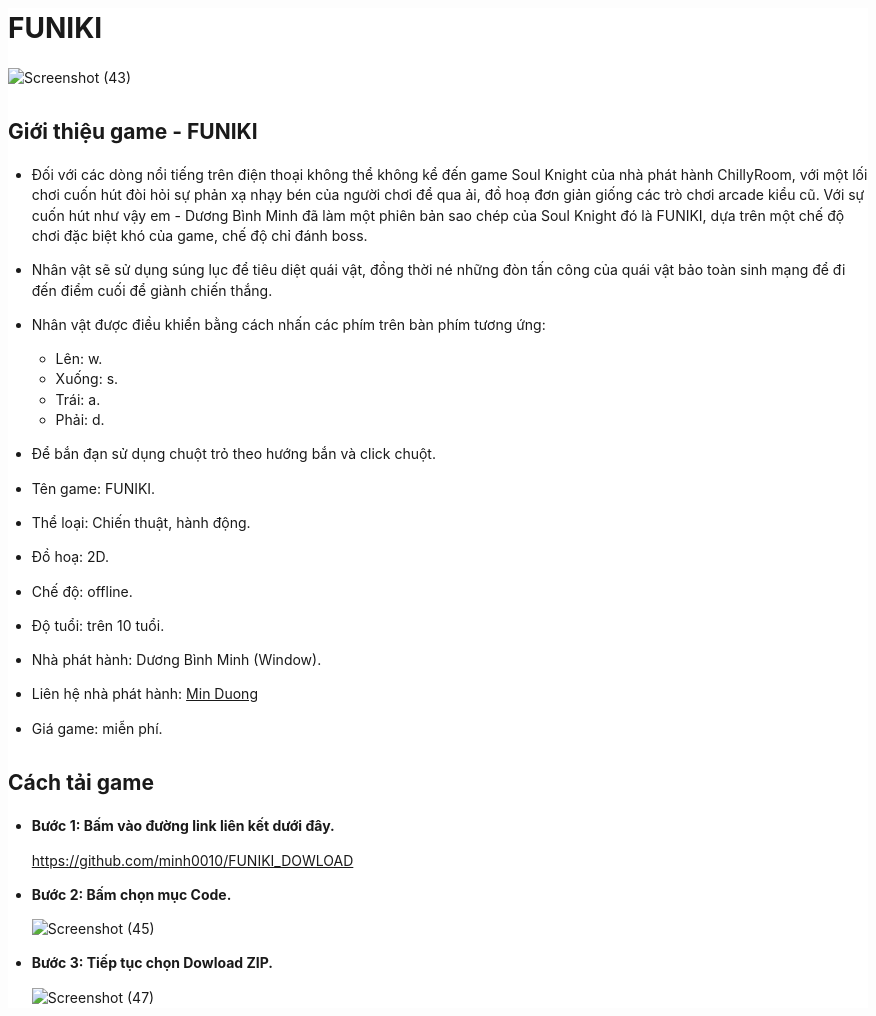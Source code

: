 # FUNIKI

![Screenshot (43)](https://user-images.githubusercontent.com/100124910/169733944-133325d4-1fd8-4344-a316-c148fb94def4.png)




## Giới thiệu game - FUNIKI 

- Đối với các dòng nổi tiếng trên điện thoại không thể không kể đến game Soul Knight của nhà phát hành ChillyRoom, với một lối chơi cuốn hút đòi hỏi sự phản xạ nhạy bén của người chơi để qua ải, đồ hoạ đơn giản giống các trò chơi arcade kiểu cũ. Với sự cuốn hút như vậy em - Dương Bình Minh đã làm một phiên bản sao chép của Soul Knight đó là FUNIKI, dựa trên một chế độ chơi đặc biệt khó của game, chế độ chỉ đánh boss.
- Nhân vật sẽ sử dụng súng lục để tiêu diệt quái vật, đồng thời né những đòn tấn công của quái vật bảo toàn sinh mạng để đi đến điểm cuối để giành chiến thắng.
- Nhân vật được điều khiển bằng cách nhấn các phím trên bàn phím tương ứng: 
  + Lên: w.
  + Xuống: s.
  + Trái: a.
  + Phải: d.
- Để bắn đạn sử dụng chuột trỏ theo hướng bắn và click chuột.



- Tên game: FUNIKI.

- Thể loại: Chiến thuật, hành động.

- Đồ hoạ: 2D.

- Chế độ: offline.

- Độ tuổi: trên 10 tuổi.

- Nhà phát hành: Dương Bình Minh (Window).

- Liên hệ nhà phát hành:  [Min Duong](https://www.facebook.com/profile.php?id=100070751044461)

- Giá game: miễn phí.

  

## Cách tải game

- **Bước 1: Bấm vào đường link liên kết dưới đây.**

  https://github.com/minh0010/FUNIKI_DOWLOAD

- **Bước 2: Bấm chọn mục Code.**

  ![Screenshot (45)](https://user-images.githubusercontent.com/100124910/169734049-f568dae9-5cfe-43be-9b2c-b63750602be6.png)

- **Bước 3: Tiếp tục chọn Dowload ZIP.**

  ![Screenshot (47)](https://user-images.githubusercontent.com/100124910/169734070-687dd571-48a8-40ad-9f5d-f164edd56dce.png)
